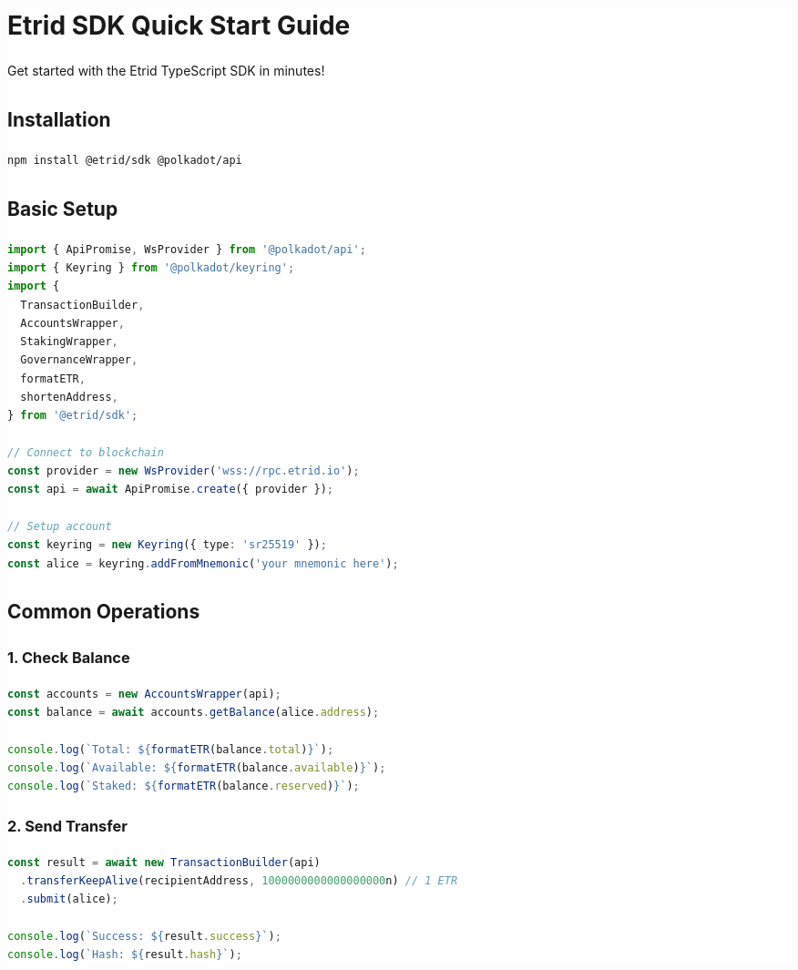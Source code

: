 # Etrid SDK Quick Start Guide

Get started with the Etrid TypeScript SDK in minutes!

## Installation

```bash
npm install @etrid/sdk @polkadot/api
```

## Basic Setup

```typescript
import { ApiPromise, WsProvider } from '@polkadot/api';
import { Keyring } from '@polkadot/keyring';
import {
  TransactionBuilder,
  AccountsWrapper,
  StakingWrapper,
  GovernanceWrapper,
  formatETR,
  shortenAddress,
} from '@etrid/sdk';

// Connect to blockchain
const provider = new WsProvider('wss://rpc.etrid.io');
const api = await ApiPromise.create({ provider });

// Setup account
const keyring = new Keyring({ type: 'sr25519' });
const alice = keyring.addFromMnemonic('your mnemonic here');
```

## Common Operations

### 1. Check Balance

```typescript
const accounts = new AccountsWrapper(api);
const balance = await accounts.getBalance(alice.address);

console.log(`Total: ${formatETR(balance.total)}`);
console.log(`Available: ${formatETR(balance.available)}`);
console.log(`Staked: ${formatETR(balance.reserved)}`);
```

### 2. Send Transfer

```typescript
const result = await new TransactionBuilder(api)
  .transferKeepAlive(recipientAddress, 1000000000000000000n) // 1 ETR
  .submit(alice);

console.log(`Success: ${result.success}`);
console.log(`Hash: ${result.hash}`);
```

